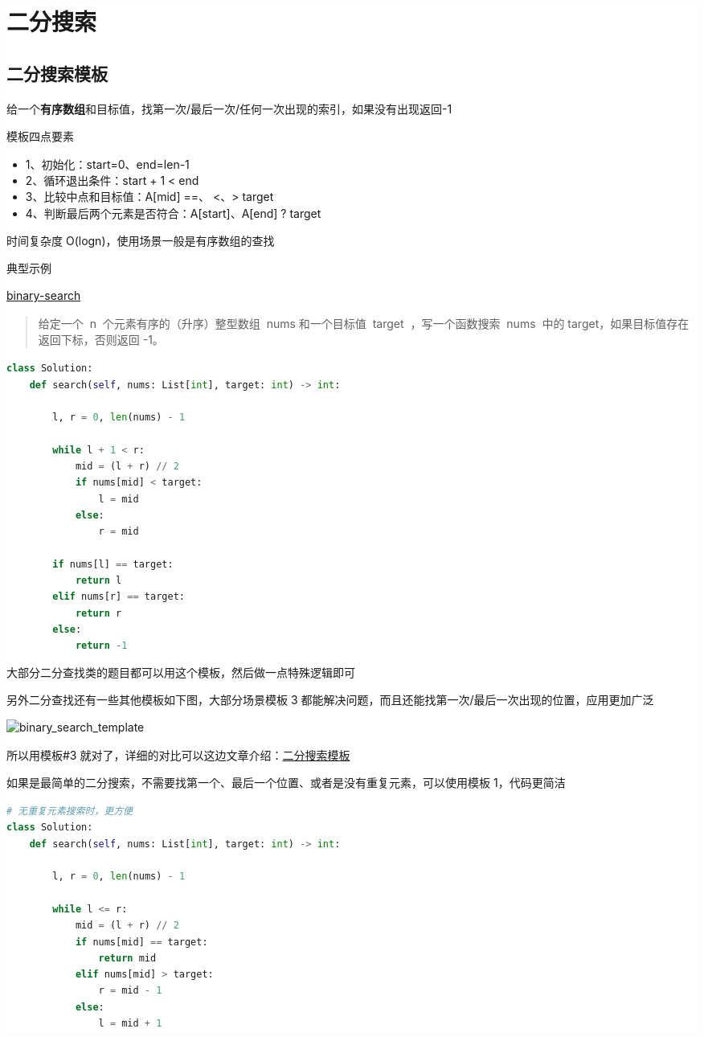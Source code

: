 # 二分搜索

## 二分搜索模板

给一个**有序数组**和目标值，找第一次/最后一次/任何一次出现的索引，如果没有出现返回-1

模板四点要素

- 1、初始化：start=0、end=len-1
- 2、循环退出条件：start + 1 < end
- 3、比较中点和目标值：A[mid] ==、 <、> target
- 4、判断最后两个元素是否符合：A[start]、A[end] ? target

时间复杂度 O(logn)，使用场景一般是有序数组的查找

典型示例

[binary-search](https://leetcode-cn.com/problems/binary-search/)

> 给定一个  n  个元素有序的（升序）整型数组  nums 和一个目标值  target  ，写一个函数搜索  nums  中的 target，如果目标值存在返回下标，否则返回 -1。

```Python
class Solution:
    def search(self, nums: List[int], target: int) -> int:
        
        l, r = 0, len(nums) - 1
        
        while l + 1 < r:
            mid = (l + r) // 2
            if nums[mid] < target:
                l = mid
            else:
                r = mid

        if nums[l] == target:
            return l
        elif nums[r] == target:
            return r
        else:
            return -1
```

大部分二分查找类的题目都可以用这个模板，然后做一点特殊逻辑即可

另外二分查找还有一些其他模板如下图，大部分场景模板 3 都能解决问题，而且还能找第一次/最后一次出现的位置，应用更加广泛

![binary_search_template](https://img.fuiboom.com/img/binary_search_template.png)

所以用模板#3 就对了，详细的对比可以这边文章介绍：[二分搜索模板](https://leetcode-cn.com/explore/learn/card/binary-search/212/template-analysis/847/)

如果是最简单的二分搜索，不需要找第一个、最后一个位置、或者是没有重复元素，可以使用模板 1，代码更简洁

```Python
# 无重复元素搜索时，更方便
class Solution:
    def search(self, nums: List[int], target: int) -> int:
        
        l, r = 0, len(nums) - 1
        
        while l <= r:
            mid = (l + r) // 2
            if nums[mid] == target:
                return mid
            elif nums[mid] > target:
                r = mid - 1
            else:
                l = mid + 1
```